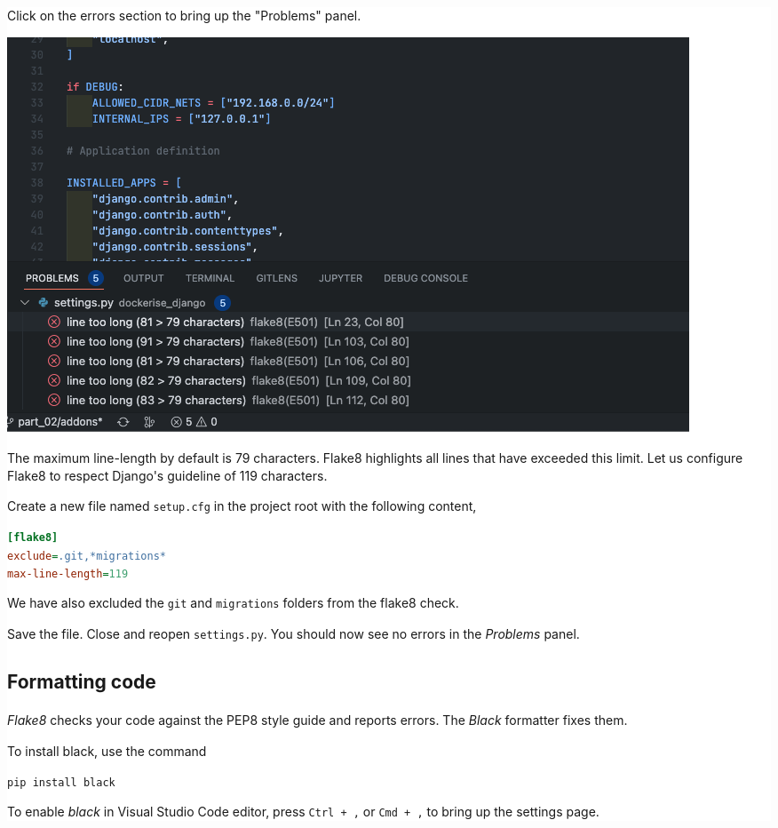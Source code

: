 Click on the errors section to bring up the "Problems" panel.

![vscode flake8 errors](images/part_2/10-vscode_flake8_errors.png)

The maximum line-length by default is 79 characters. Flake8 highlights all lines that have exceeded this limit. Let us configure Flake8 to respect Django's guideline of 119 characters.

Create a new file named `setup.cfg` in the project root with the following content,

```ini
[flake8]
exclude=.git,*migrations*
max-line-length=119
```

We have also excluded the `git` and `migrations` folders from the flake8 check.

Save the file. Close and reopen `settings.py`. You should now see no errors in the _Problems_ panel.

## Formatting code

_Flake8_ checks your code against the PEP8 style guide and reports errors. The _Black_ formatter fixes them.

To install black, use the command

```sh
pip install black
```

To enable _black_ in Visual Studio Code editor, press `Ctrl + ,` or `Cmd + ,` to bring up the settings page.
